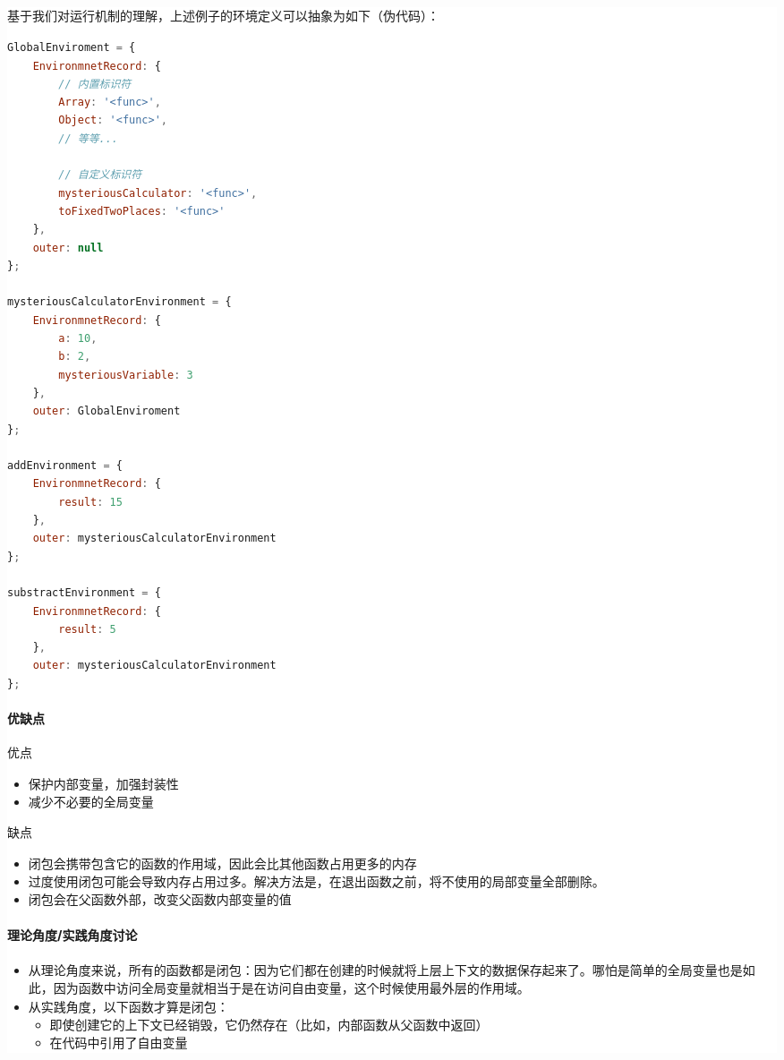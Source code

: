 基于我们对运行机制的理解，上述例子的环境定义可以抽象为如下（伪代码）：

```js
GlobalEnviroment = {
    EnvironmnetRecord: {
        // 内置标识符
        Array: '<func>',
        Object: '<func>',
        // 等等...

        // 自定义标识符
        mysteriousCalculator: '<func>',
        toFixedTwoPlaces: '<func>'
    },
    outer: null
};

mysteriousCalculatorEnvironment = {
    EnvironmnetRecord: {
        a: 10,
        b: 2,
        mysteriousVariable: 3
    },
    outer: GlobalEnviroment
};

addEnvironment = {
    EnvironmnetRecord: {
        result: 15
    },
    outer: mysteriousCalculatorEnvironment
};

substractEnvironment = {
    EnvironmnetRecord: {
        result: 5
    },
    outer: mysteriousCalculatorEnvironment
};
```

#### 优缺点

优点

- 保护内部变量，加强封装性
- 减少不必要的全局变量

缺点

- 闭包会携带包含它的函数的作用域，因此会比其他函数占用更多的内存
- 过度使用闭包可能会导致内存占用过多。解决方法是，在退出函数之前，将不使用的局部变量全部删除。
- 闭包会在父函数外部，改变父函数内部变量的值

#### 理论角度/实践角度讨论

- 从理论角度来说，所有的函数都是闭包：因为它们都在创建的时候就将上层上下文的数据保存起来了。哪怕是简单的全局变量也是如此，因为函数中访问全局变量就相当于是在访问自由变量，这个时候使用最外层的作用域。
- 从实践角度，以下函数才算是闭包：
  - 即使创建它的上下文已经销毁，它仍然存在（比如，内部函数从父函数中返回）
  - 在代码中引用了自由变量
